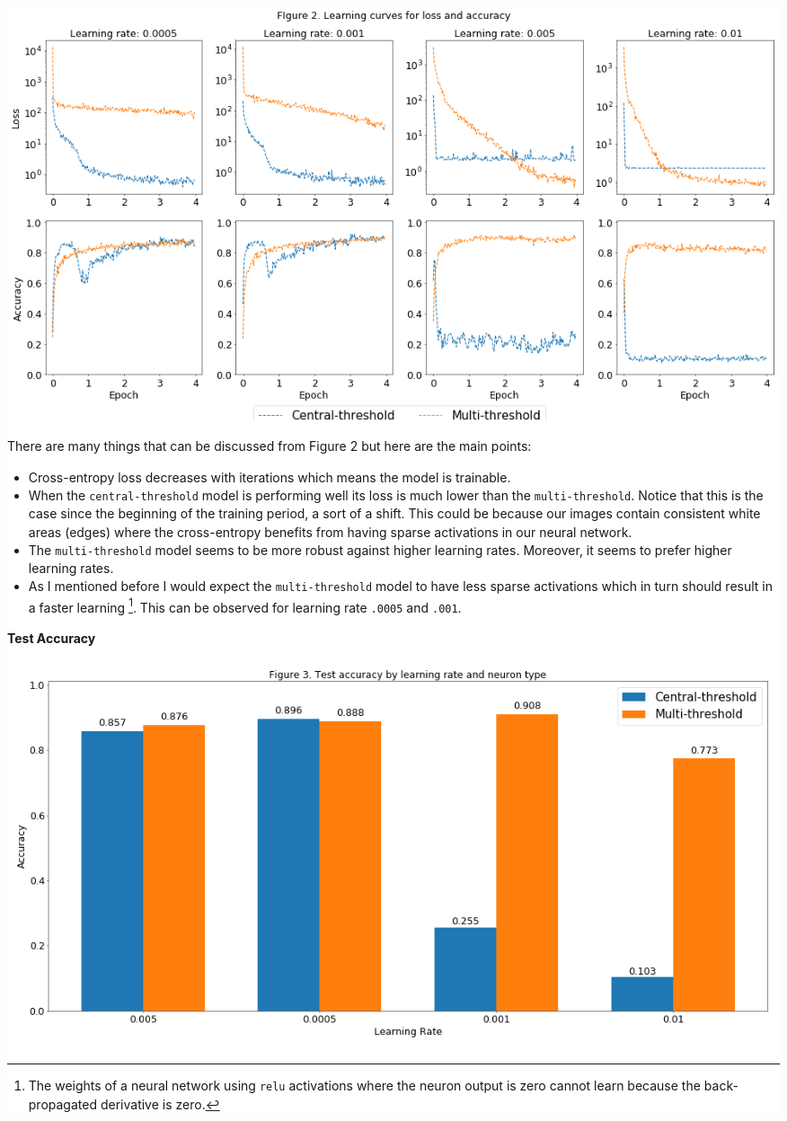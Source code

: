 ![accuracy_vs_rate_and_type](/images/blog/tech/multi-threshold-neuron/accuracy_and_loss_curves.png)

There are many things that can be discussed from Figure 2 but here are the main points:

- Cross-entropy loss decreases with iterations which means the model is trainable.
- When the `central-threshold` model is performing well its loss is much lower than the `multi-threshold`. Notice that this is the case since the beginning of the training period, a sort of a shift. This could be because our images contain consistent white areas (edges) where the cross-entropy benefits from having sparse activations in our neural network.
- The `multi-threshold` model seems to be more robust against higher learning rates. Moreover, it seems to prefer higher learning rates.
- As I mentioned before I would expect the `multi-threshold` model to have less sparse activations which in turn should result in a faster learning [^6]. This can be observed for learning rate `.0005` and `.001`.

**Test Accuracy**

![accuracy_vs_rate_and_type](/images/blog/tech/multi-threshold-neuron/accuracy_vs_rate_and_type.png)


[^1]: This is also happening in the current neural network implementations, since in reality there is no reason for different neurons to have the same threshold, nevertheless commonly a single activation function is used on all neurons.
[^2]: It is a one line function, I know I know, but I can already sense there will be more to it later since this just works for a single input example.
[^3]: Since at the moment the multi-threshold neuron model uses only a single example at a time, to make a fair comparison both DNN weights are updated on each example (batches of size 1), `x, y = mnist.train.next_batch(1, shuffle=True)`.
[^4]: If you do that the accuracy and loss will be all over the place as it will be dependent on a single observation. This could make difficult to assess if the model is indeed getting better on each iteration by seeing the loss monotonically decrease.
[^5]: You don't want this number to be too high since you expect an average lower loss and higher accuracy for observations at the end. If there are too many observations your standard deviation will increase and the reported average can be meaningless.
[^6]: The weights of a neural network using `relu` activations where the neuron output is zero cannot learn because the back-propagated derivative is zero.